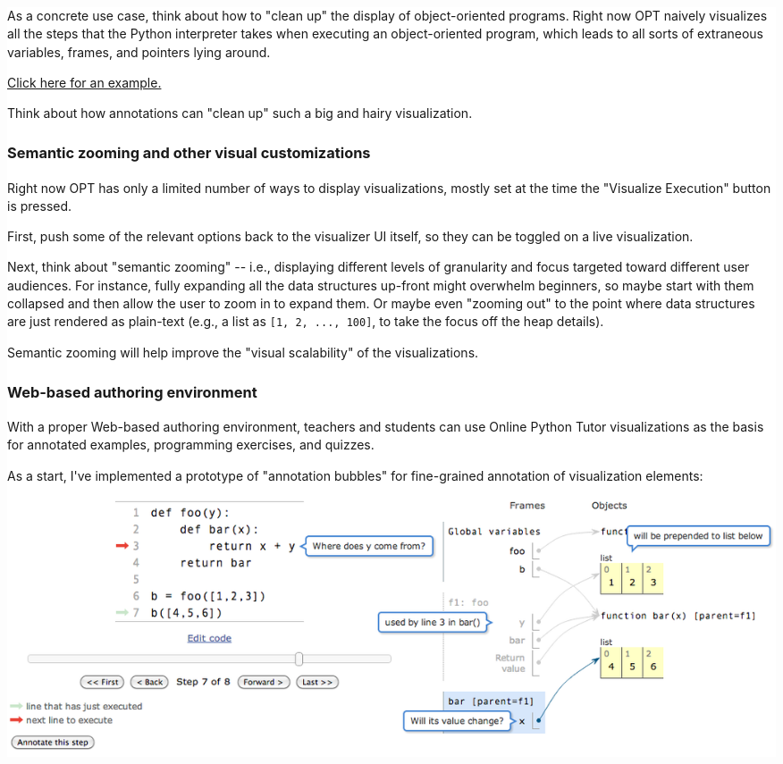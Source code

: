 As a concrete use case, think about how to "clean up" the display of object-oriented programs.
Right now OPT naively visualizes all the steps that the Python interpreter takes when executing an
object-oriented program, which leads to all sorts of extraneous variables, frames, and pointers
lying around.

<a href="http://pythontutor.com/visualize.html#code=%23+Inheritance+-+object-oriented+programming+intro%0A%23+Adapted+from+MIT+6.01+course+notes+(Section+3.5)%0A%23+http%3A//mit.edu/6.01/mercurial/spring10/www/handouts/readings.pdf%0A%0Aclass+Staff601%3A%0A++++course+%3D+'6.01'%0A++++building+%3D+34%0A++++room+%3D+501%0A%0A++++def+giveRaise(self,+percentage)%3A%0A++++++++self.salary+%3D+self.salary+%2B+self.salary+*+percentage%0A%0Aclass+Prof601(Staff601)%3A%0A++++salary+%3D+100000%0A%0A++++def+__init__(self,+name,+age)%3A%0A++++++++self.name+%3D+name%0A++++++++self.giveRaise((age+-+18)+*+0.03)%0A%0A++++def+salutation(self)%3A%0A++++++++return+self.role+%2B+'+'+%2B+self.name%0A%0Apat+%3D+Prof601('Pat',+60)&mode=display&cumulative=false&py=2&curInstr=16">Click here for an example.</a>

Think about how annotations can "clean up" such a big and hairy visualization.


### Semantic zooming and other visual customizations

Right now OPT has only a limited number of ways to display visualizations, mostly set at the time
the "Visualize Execution" button is pressed.

First, push some of the relevant options back to the visualizer UI itself, so they can be toggled
on a live visualization.

Next, think about "semantic zooming" -- i.e., displaying different levels of granularity and focus
targeted toward different user audiences. For instance, fully expanding all the data structures
up-front might overwhelm beginners, so maybe start with them collapsed and then allow the user
to zoom in to expand them. Or maybe even "zooming out" to the point where data structures are
just rendered as plain-text (e.g., a list as `[1, 2, ..., 100]`, to take the focus off the heap details).

Semantic zooming will help improve the "visual scalability" of the visualizations.


### Web-based authoring environment

With a proper Web-based authoring environment, teachers and students can use
Online Python Tutor visualizations as the basis for annotated examples,
programming exercises, and quizzes.

As a start, I've implemented a prototype of "annotation bubbles" for fine-grained annotation of visualization elements:

![annotation bubbles](../opt-annotations.png)
